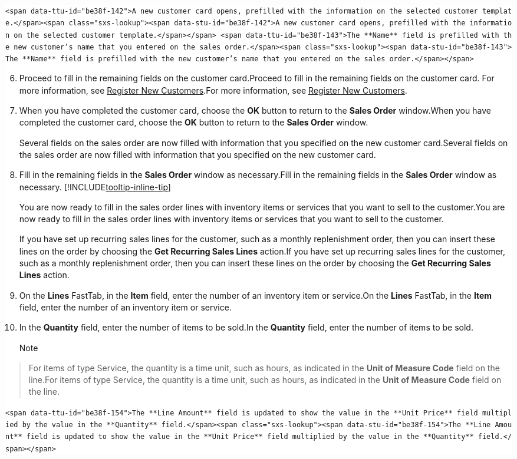     <span data-ttu-id="be38f-142">A new customer card opens, prefilled with the information on the selected customer template.</span><span class="sxs-lookup"><span data-stu-id="be38f-142">A new customer card opens, prefilled with the information on the selected customer template.</span></span> <span data-ttu-id="be38f-143">The **Name** field is prefilled with the new customer’s name that you entered on the sales order.</span><span class="sxs-lookup"><span data-stu-id="be38f-143">The **Name** field is prefilled with the new customer’s name that you entered on the sales order.</span></span>
6. <span data-ttu-id="be38f-144">Proceed to fill in the remaining fields on the customer card.</span><span class="sxs-lookup"><span data-stu-id="be38f-144">Proceed to fill in the remaining fields on the customer card.</span></span> <span data-ttu-id="be38f-145">For more information, see [Register New Customers](sales-how-register-new-customers.md).</span><span class="sxs-lookup"><span data-stu-id="be38f-145">For more information, see [Register New Customers](sales-how-register-new-customers.md).</span></span>  
7. <span data-ttu-id="be38f-146">When you have completed the customer card, choose the **OK** button to return to the **Sales Order** window.</span><span class="sxs-lookup"><span data-stu-id="be38f-146">When you have completed the customer card, choose the **OK** button to return to the **Sales Order** window.</span></span>

    <span data-ttu-id="be38f-147">Several fields on the sales order are now filled with information that you specified on the new customer card.</span><span class="sxs-lookup"><span data-stu-id="be38f-147">Several fields on the sales order are now filled with information that you specified on the new customer card.</span></span>
8. <span data-ttu-id="be38f-148">Fill in the remaining fields in the **Sales Order** window as necessary.</span><span class="sxs-lookup"><span data-stu-id="be38f-148">Fill in the remaining fields in the **Sales Order** window as necessary.</span></span> [!INCLUDE[tooltip-inline-tip](includes/tooltip-inline-tip_md.md)]

    <span data-ttu-id="be38f-149">You are now ready to fill in the sales order lines with inventory items or services that you want to sell to the customer.</span><span class="sxs-lookup"><span data-stu-id="be38f-149">You are now ready to fill in the sales order lines with inventory items or services that you want to sell to the customer.</span></span>

    <span data-ttu-id="be38f-150">If you have set up recurring sales lines for the customer, such as a monthly replenishment order, then you can insert these lines on the order by choosing the **Get Recurring Sales Lines** action.</span><span class="sxs-lookup"><span data-stu-id="be38f-150">If you have set up recurring sales lines for the customer, such as a monthly replenishment order, then you can insert these lines on the order by choosing the **Get Recurring Sales Lines** action.</span></span>
9. <span data-ttu-id="be38f-151">On the **Lines** FastTab, in the **Item** field, enter the number of an inventory item or service.</span><span class="sxs-lookup"><span data-stu-id="be38f-151">On the **Lines** FastTab, in the **Item** field, enter the number of an inventory item or service.</span></span>  
10. <span data-ttu-id="be38f-152">In the **Quantity** field, enter the number of items to be sold.</span><span class="sxs-lookup"><span data-stu-id="be38f-152">In the **Quantity** field, enter the number of items to be sold.</span></span>

    > [!NOTE]  
>   <span data-ttu-id="be38f-153">For items of type Service, the quantity is a time unit, such as hours, as indicated in the **Unit of Measure Code** field on the line.</span><span class="sxs-lookup"><span data-stu-id="be38f-153">For items of type Service, the quantity is a time unit, such as hours, as indicated in the **Unit of Measure Code** field on the line.</span></span>

    <span data-ttu-id="be38f-154">The **Line Amount** field is updated to show the value in the **Unit Price** field multiplied by the value in the **Quantity** field.</span><span class="sxs-lookup"><span data-stu-id="be38f-154">The **Line Amount** field is updated to show the value in the **Unit Price** field multiplied by the value in the **Quantity** field.</span></span>
